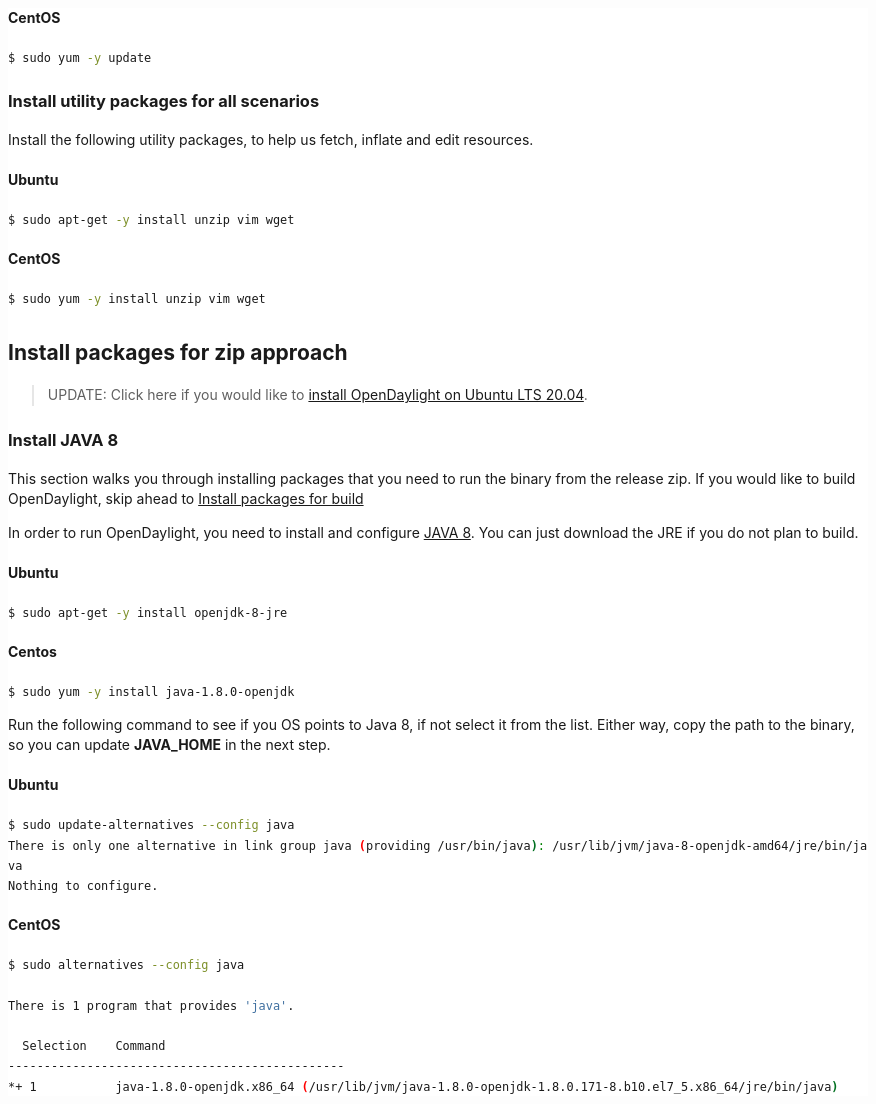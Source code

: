#### CentOS
```bash
$ sudo yum -y update
```
### Install utility packages for all scenarios
Install the following utility packages, to help us fetch, inflate and edit resources.

#### Ubuntu
```bash
$ sudo apt-get -y install unzip vim wget
```

#### CentOS
```bash
$ sudo yum -y install unzip vim wget
```

## Install packages for zip approach
> UPDATE:  Click here if you would like to [install OpenDaylight on Ubuntu LTS 20.04]({filename}/install-opendaylight-ubuntu-lts-fast.md).

### Install JAVA 8
This section walks you through installing packages that you need to run the binary from the release zip.  If you would like to build OpenDaylight, skip ahead to [Install packages for build](#packbuild)

In order to run OpenDaylight, you need to install and configure [JAVA 8](https://www.java.com/en/).  You can just download the JRE if you do not plan to build.

#### Ubuntu
```bash
$ sudo apt-get -y install openjdk-8-jre
```

#### Centos
```bash
$ sudo yum -y install java-1.8.0-openjdk
```

Run the following command to see if you OS points to Java 8, if not select it from the list.  Either way, copy the path to the binary, so you can update **JAVA_HOME** in the next step.

#### Ubuntu
```bash
$ sudo update-alternatives --config java
There is only one alternative in link group java (providing /usr/bin/java): /usr/lib/jvm/java-8-openjdk-amd64/jre/bin/java
Nothing to configure.

```

#### CentOS
```bash
$ sudo alternatives --config java

There is 1 program that provides 'java'.

  Selection    Command
-----------------------------------------------
*+ 1           java-1.8.0-openjdk.x86_64 (/usr/lib/jvm/java-1.8.0-openjdk-1.8.0.171-8.b10.el7_5.x86_64/jre/bin/java)

```
